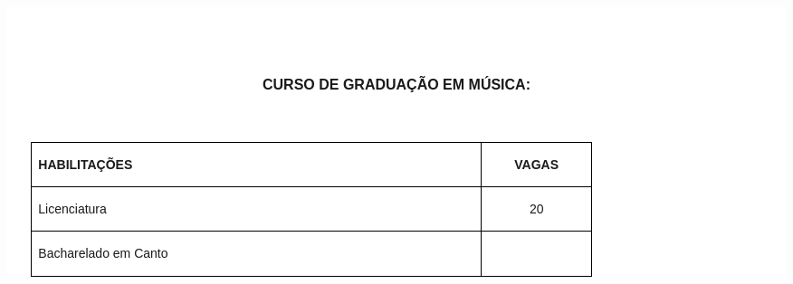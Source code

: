 <p class=MsoNormal style='text-align:justify;mso-layout-grid-align:none;
text-autospace:none'><b style='mso-bidi-font-weight:normal'><span
style='font-size:12.0pt;mso-bidi-font-size:10.0pt;font-family:Arial;mso-bidi-font-family:
"Times New Roman"'><o:p>&nbsp;</o:p></span></b></p>

<p class=MsoNormal style='text-align:justify;mso-layout-grid-align:none;
text-autospace:none'><b style='mso-bidi-font-weight:normal'><span
style='font-size:12.0pt;mso-bidi-font-size:10.0pt;font-family:Arial;mso-bidi-font-family:
"Times New Roman"'><o:p>&nbsp;</o:p></span></b></p>

<p class=MsoNormal align=center style='text-align:center;mso-layout-grid-align:
none;text-autospace:none'><b style='mso-bidi-font-weight:normal'><span
style='font-size:12.0pt;mso-bidi-font-size:10.0pt;font-family:Arial;mso-bidi-font-family:
"Times New Roman"'>CURSO DE GRADUAÇÃO EM MÚSICA:<o:p></o:p></span></b></p>

<p class=MsoNormal align=center style='text-align:center;mso-layout-grid-align:
none;text-autospace:none'><b style='mso-bidi-font-weight:normal'><span
style='font-size:12.0pt;mso-bidi-font-size:10.0pt;font-family:Arial;mso-bidi-font-family:
"Times New Roman"'><o:p>&nbsp;</o:p></span></b></p>

<table class=MsoTableGrid border=1 cellspacing=0 cellpadding=0
 style='margin-left:19.6pt;border-collapse:collapse;border:none;mso-border-alt:
 solid windowtext .5pt;mso-yfti-tbllook:480;mso-padding-alt:0cm 5.4pt 0cm 5.4pt;
 mso-border-insideh:.5pt solid windowtext;mso-border-insidev:.5pt solid windowtext'>
 <tr style='mso-yfti-irow:0;mso-yfti-firstrow:yes'>
  <td width=482 valign=top style='width:361.45pt;border:solid windowtext 1.0pt;
  mso-border-alt:solid windowtext .5pt;padding:0cm 5.4pt 0cm 5.4pt'>
  <p><b style='mso-bidi-font-weight:normal'><span style='font-family:Arial;
  mso-bidi-font-family:"Arial Unicode MS"'>HABILITAÇÕES<o:p></o:p></span></b></p>
  </td>
  <td width=106 valign=top style='width:79.6pt;border:solid windowtext 1.0pt;
  border-left:none;mso-border-left-alt:solid windowtext .5pt;mso-border-alt:
  solid windowtext .5pt;padding:0cm 5.4pt 0cm 5.4pt'>
  <p align=center style='text-align:center'><b style='mso-bidi-font-weight:
  normal'><span style='font-family:Arial;mso-bidi-font-family:"Arial Unicode MS"'>VAGAS<o:p></o:p></span></b></p>
  </td>
 </tr>
 <tr style='mso-yfti-irow:1'>
  <td width=482 valign=top style='width:361.45pt;border:solid windowtext 1.0pt;
  border-top:none;mso-border-top-alt:solid windowtext .5pt;mso-border-alt:solid windowtext .5pt;
  padding:0cm 5.4pt 0cm 5.4pt'>
  <p style='text-align:justify'><span style='font-family:Arial;mso-bidi-font-family:
  "Arial Unicode MS"'>Licenciatura<o:p></o:p></span></p>
  </td>
  <td width=106 valign=top style='width:79.6pt;border-top:none;border-left:
  none;border-bottom:solid windowtext 1.0pt;border-right:solid windowtext 1.0pt;
  mso-border-top-alt:solid windowtext .5pt;mso-border-left-alt:solid windowtext .5pt;
  mso-border-alt:solid windowtext .5pt;padding:0cm 5.4pt 0cm 5.4pt'>
  <p align=center style='text-align:center'><span style='font-family:Arial;
  mso-bidi-font-family:"Arial Unicode MS"'>20<o:p></o:p></span></p>
  </td>
 </tr>
 <tr style='mso-yfti-irow:2'>
  <td width=482 valign=top style='width:361.45pt;border:solid windowtext 1.0pt;
  border-top:none;mso-border-top-alt:solid windowtext .5pt;mso-border-alt:solid windowtext .5pt;
  padding:0cm 5.4pt 0cm 5.4pt'>
  <p style='text-align:justify'><span style='font-family:Arial;mso-bidi-font-family:
  "Arial Unicode MS"'>Bacharelado em Canto<o:p></o:p></span></p>
  </td>
  <td width=106 valign=top style='width:79.6pt;border-top:none;border-left:
  none;border-bottom:solid windowtext 1.0pt;border-right:solid windowtext 1.0pt;
  mso-border-top-alt:solid windowtext .5pt;mso-border-left-alt:solid windowtext .5pt;
  mso-border-alt:solid windowtext .5pt;padding:0cm 5.4pt 0cm 5.4pt'>
  <p align=center style='text-align:center'><span style='font-family:Arial;